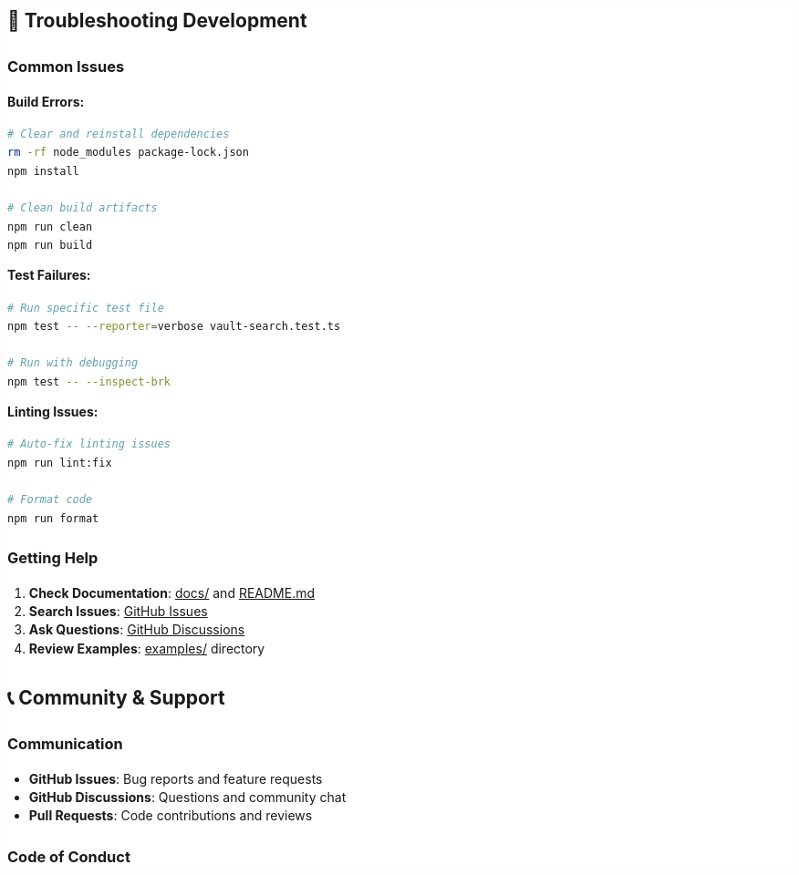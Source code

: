 ## 🔧 Troubleshooting Development

### Common Issues

**Build Errors:**
```bash
# Clear and reinstall dependencies
rm -rf node_modules package-lock.json
npm install

# Clean build artifacts
npm run clean
npm run build
```

**Test Failures:**
```bash
# Run specific test file
npm test -- --reporter=verbose vault-search.test.ts

# Run with debugging
npm test -- --inspect-brk
```

**Linting Issues:**
```bash
# Auto-fix linting issues
npm run lint:fix

# Format code
npm run format
```

### Getting Help

1. **Check Documentation**: [docs/](.) and [README.md](../README.md)
2. **Search Issues**: [GitHub Issues](https://github.com/simplemindedbot/obsidian-mcp-bridge/issues)
3. **Ask Questions**: [GitHub Discussions](https://github.com/simplemindedbot/obsidian-mcp-bridge/discussions)
4. **Review Examples**: [examples/](../examples/) directory

## 📞 Community & Support

### Communication

- **GitHub Issues**: Bug reports and feature requests
- **GitHub Discussions**: Questions and community chat
- **Pull Requests**: Code contributions and reviews

### Code of Conduct
